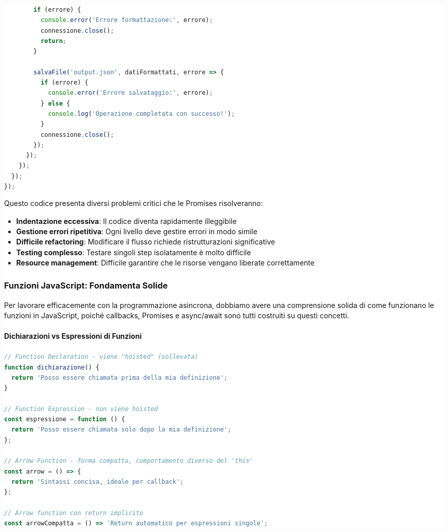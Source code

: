 ```javascript
        if (errore) {
          console.error('Errore formattazione:', errore);
          connessione.close();
          return;
        }

        salvaFile('output.json', datiFormattati, errore => {
          if (errore) {
            console.error('Errore salvataggio:', errore);
          } else {
            console.log('Operazione completata con successo!');
          }
          connessione.close();
        });
      });
    });
  });
});
```

Questo codice presenta diversi problemi critici che le Promises risolveranno:

- **Indentazione eccessiva**: Il codice diventa rapidamente illeggibile
- **Gestione errori ripetitiva**: Ogni livello deve gestire errori in modo simile
- **Difficile refactoring**: Modificare il flusso richiede ristrutturazioni significative
- **Testing complesso**: Testare singoli step isolatamente è molto difficile
- **Resource management**: Difficile garantire che le risorse vengano liberate correttamente

### Funzioni JavaScript: Fondamenta Solide

Per lavorare efficacemente con la programmazione asincrona, dobbiamo avere una comprensione solida di come funzionano le funzioni in JavaScript, poiché callbacks, Promises e async/await sono tutti costruiti su questi concetti.

#### Dichiarazioni vs Espressioni di Funzioni

```javascript
// Function Declaration - viene "hoisted" (sollevata)
function dichiarazione() {
  return 'Posso essere chiamata prima della mia definizione';
}

// Function Expression - non viene hoisted
const espressione = function () {
  return 'Posso essere chiamata solo dopo la mia definizione';
};

// Arrow Function - forma compatta, comportamento diverso del 'this'
const arrow = () => {
  return 'Sintassi concisa, ideale per callback';
};

// Arrow function con return implicito
const arrowCompatta = () => 'Return automatico per espressioni singole';
```
